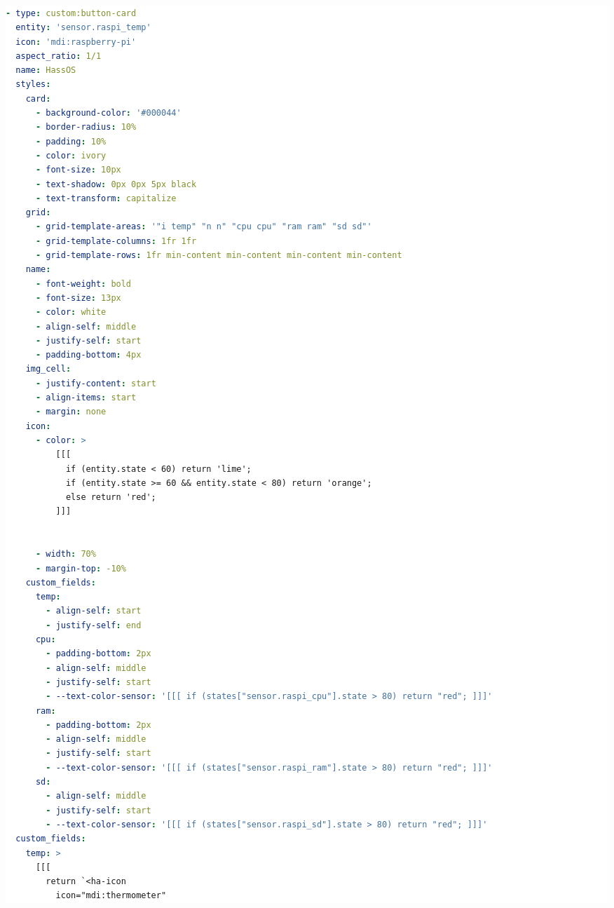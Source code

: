   ```yaml
  - type: custom:button-card
    entity: 'sensor.raspi_temp'
    icon: 'mdi:raspberry-pi'
    aspect_ratio: 1/1
    name: HassOS
    styles:
      card:
        - background-color: '#000044'
        - border-radius: 10%
        - padding: 10%
        - color: ivory
        - font-size: 10px
        - text-shadow: 0px 0px 5px black
        - text-transform: capitalize
      grid:
        - grid-template-areas: '"i temp" "n n" "cpu cpu" "ram ram" "sd sd"'
        - grid-template-columns: 1fr 1fr
        - grid-template-rows: 1fr min-content min-content min-content min-content
      name:
        - font-weight: bold
        - font-size: 13px
        - color: white
        - align-self: middle
        - justify-self: start
        - padding-bottom: 4px
      img_cell:
        - justify-content: start
        - align-items: start
        - margin: none
      icon:
        - color: >
            [[[
              if (entity.state < 60) return 'lime';
              if (entity.state >= 60 && entity.state < 80) return 'orange';
              else return 'red';
            ]]]


        - width: 70%
        - margin-top: -10%
      custom_fields:
        temp:
          - align-self: start
          - justify-self: end
        cpu:
          - padding-bottom: 2px
          - align-self: middle
          - justify-self: start
          - --text-color-sensor: '[[[ if (states["sensor.raspi_cpu"].state > 80) return "red"; ]]]'
        ram:
          - padding-bottom: 2px
          - align-self: middle
          - justify-self: start
          - --text-color-sensor: '[[[ if (states["sensor.raspi_ram"].state > 80) return "red"; ]]]'
        sd:
          - align-self: middle
          - justify-self: start
          - --text-color-sensor: '[[[ if (states["sensor.raspi_sd"].state > 80) return "red"; ]]]'
    custom_fields:
      temp: >
        [[[
          return `<ha-icon
            icon="mdi:thermometer"
  ```

[commits-shield]: https://img.shields.io/github/commit-activity/y/custom-cards/button-card.svg
[commits]: https://github.com/custom-cards/button-card/commits/master
[discord]: https://discord.gg/Qa5fW2R
[discord-shield]: https://img.shields.io/discord/330944238910963714.svg
[forum-shield]: https://img.shields.io/badge/community-forum-brightgreen.svg
[forum]: https://community.home-assistant.io/t/lovelace-button-card/65981
[license-shield]: https://img.shields.io/github/license/custom-cards/button-card.svg
[maintenance-shield]: https://img.shields.io/maintenance/yes/2023.svg
[releases-shield]: https://img.shields.io/github/release/custom-cards/button-card.svg
[releases]: https://github.com/custom-cards/button-card/releases/latest
[releases-dev-shield]: https://img.shields.io/github/package-json/v/custom-cards/button-card/dev?label=release%40dev
[releases-dev]: https://github.com/custom-cards/button-card/releases
[hacs-badge]: https://img.shields.io/badge/HACS-Default-41BDF5.svg
[downloads]: https://img.shields.io/github/downloads/custom-cards/button-card/total
[hacs-link]: https://hacs.xyz/